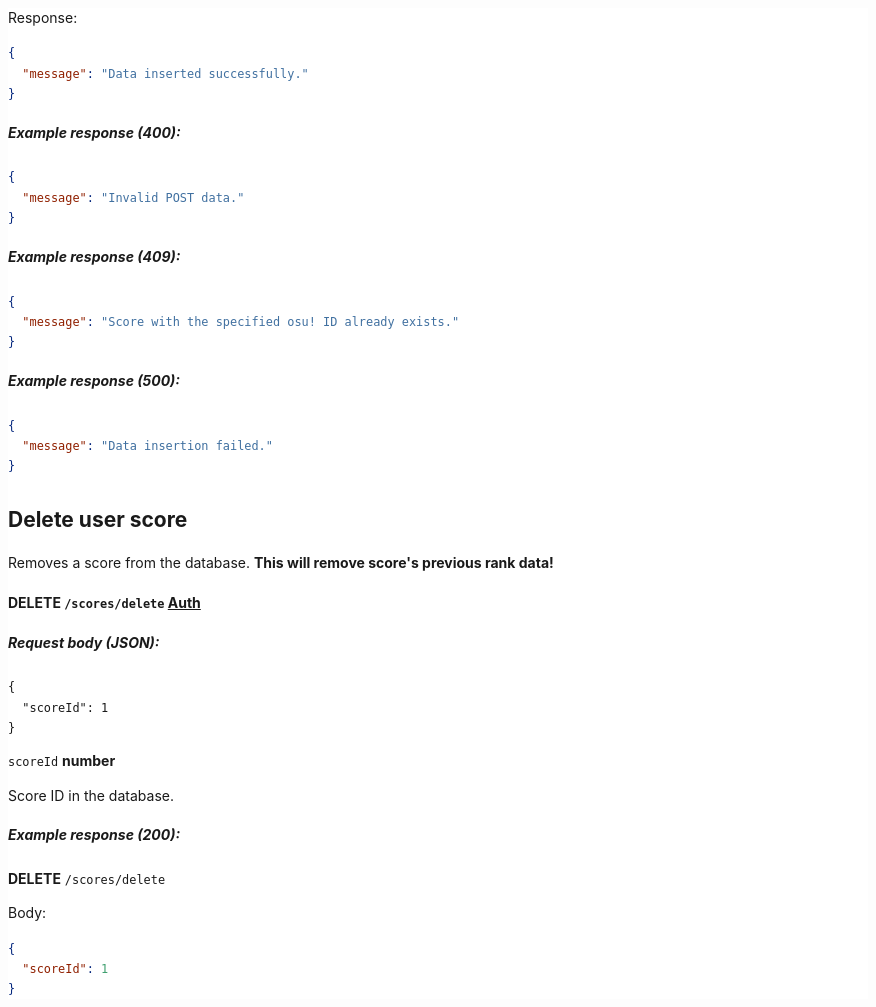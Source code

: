 Response:

```json
{
  "message": "Data inserted successfully."
}
```

##### Example response (400):

```json
{
  "message": "Invalid POST data."
}
``` 

##### Example response (409):

```json
{
  "message": "Score with the specified osu! ID already exists."
}
```

##### Example response (500):

```json
{
  "message": "Data insertion failed."
}
```

## Delete user score

Removes a score from the database. **This will remove score's previous rank data!**

#### DELETE `/scores/delete` **<ins>Auth</ins>**

##### Request body (JSON):

```
{
  "scoreId": 1
}
```

`scoreId` **number**

Score ID in the database.

##### Example response (200):

**DELETE** `/scores/delete`

Body:

```json
{
  "scoreId": 1
}
```
